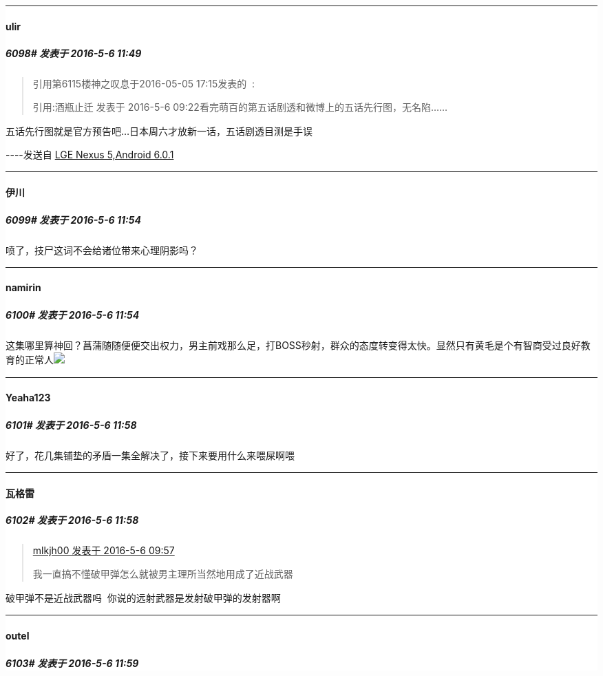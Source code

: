 
-----

####  ulir  
##### 6098#       发表于 2016-5-6 11:49


<blockquote>引用第6115楼神之叹息于2016-05-05 17:15发表的  :

引用:酒瓶止迁 发表于 2016-5-6 09:22看完萌百的第五话剧透和微博上的五话先行图，无名陷......</blockquote>
五话先行图就是官方预告吧…日本周六才放新一话，五话剧透目测是手误


----发送自 [LGE Nexus 5,Android 6.0.1](http://stage1.5j4m.com/?1.19)


-----

####  伊川  
##### 6099#       发表于 2016-5-6 11:54


喷了，技尸这词不会给诸位带来心理阴影吗？


-----

####  namirin  
##### 6100#       发表于 2016-5-6 11:54


这集哪里算神回？菖蒲随随便便交出权力，男主前戏那么足，打BOSS秒射，群众的态度转变得太快。显然只有黄毛是个有智商受过良好教育的正常人<img src="https://static.saraba1st.com/image/smiley/face/119.gif" referrerpolicy="no-referrer">


-----

####  Yeaha123  
##### 6101#       发表于 2016-5-6 11:58


好了，花几集铺垫的矛盾一集全解决了，接下来要用什么来喂屎啊喂


-----

####  瓦格雷  
##### 6102#       发表于 2016-5-6 11:58


<blockquote><a href="httphttps://bbs.saraba1st.com/2b/forum.php?mod=redirect&amp;goto=findpost&amp;pid=32349832&amp;ptid=1180903" target="_blank">mlkjh00 发表于 2016-5-6 09:57</a>

我一直搞不懂破甲弹怎么就被男主理所当然地用成了近战武器</blockquote>
破甲弹不是近战武器吗  你说的远射武器是发射破甲弹的发射器啊


-----

####  outel  
##### 6103#       发表于 2016-5-6 11:59
